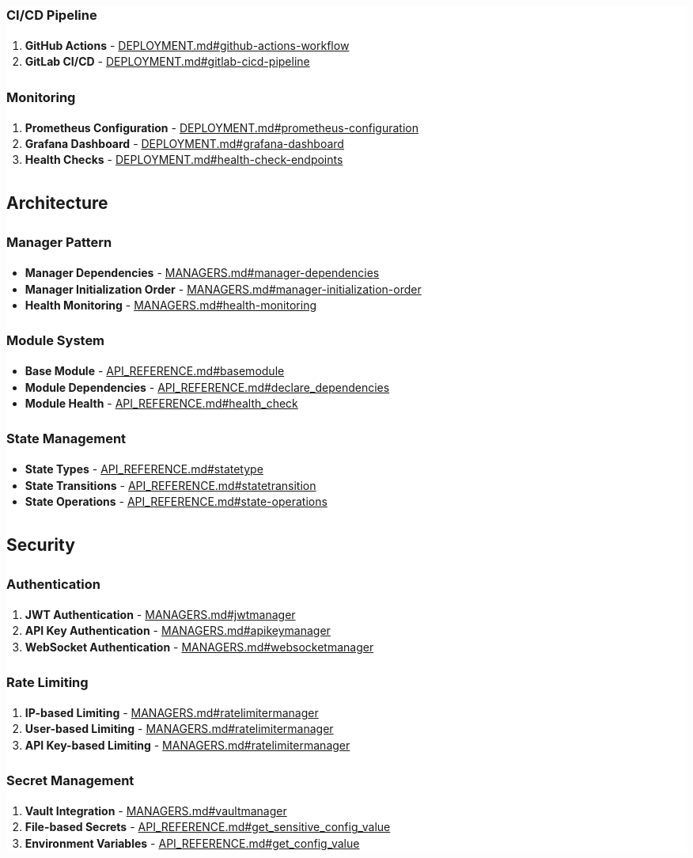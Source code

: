 ### CI/CD Pipeline
1. **GitHub Actions** - [DEPLOYMENT.md#github-actions-workflow](DEPLOYMENT.md#github-actions-workflow)
2. **GitLab CI/CD** - [DEPLOYMENT.md#gitlab-cicd-pipeline](DEPLOYMENT.md#gitlab-cicd-pipeline)

### Monitoring
1. **Prometheus Configuration** - [DEPLOYMENT.md#prometheus-configuration](DEPLOYMENT.md#prometheus-configuration)
2. **Grafana Dashboard** - [DEPLOYMENT.md#grafana-dashboard](DEPLOYMENT.md#grafana-dashboard)
3. **Health Checks** - [DEPLOYMENT.md#health-check-endpoints](DEPLOYMENT.md#health-check-endpoints)

## Architecture

### Manager Pattern
- **Manager Dependencies** - [MANAGERS.md#manager-dependencies](MANAGERS.md#manager-dependencies)
- **Manager Initialization Order** - [MANAGERS.md#manager-initialization-order](MANAGERS.md#manager-initialization-order)
- **Health Monitoring** - [MANAGERS.md#health-monitoring](MANAGERS.md#health-monitoring)

### Module System
- **Base Module** - [API_REFERENCE.md#basemodule](API_REFERENCE.md#basemodule)
- **Module Dependencies** - [API_REFERENCE.md#declare_dependencies](API_REFERENCE.md#declare_dependencies)
- **Module Health** - [API_REFERENCE.md#health_check](API_REFERENCE.md#health_check)

### State Management
- **State Types** - [API_REFERENCE.md#statetype](API_REFERENCE.md#statetype)
- **State Transitions** - [API_REFERENCE.md#statetransition](API_REFERENCE.md#statetransition)
- **State Operations** - [API_REFERENCE.md#state-operations](API_REFERENCE.md#state-operations)

## Security

### Authentication
1. **JWT Authentication** - [MANAGERS.md#jwtmanager](MANAGERS.md#5-jwtmanager)
2. **API Key Authentication** - [MANAGERS.md#apikeymanager](MANAGERS.md#6-apikeymanager)
3. **WebSocket Authentication** - [MANAGERS.md#websocketmanager](MANAGERS.md#10-websocketmanager)

### Rate Limiting
1. **IP-based Limiting** - [MANAGERS.md#ratelimitermanager](MANAGERS.md#8-ratelimitermanager)
2. **User-based Limiting** - [MANAGERS.md#ratelimitermanager](MANAGERS.md#8-ratelimitermanager)
3. **API Key-based Limiting** - [MANAGERS.md#ratelimitermanager](MANAGERS.md#8-ratelimitermanager)

### Secret Management
1. **Vault Integration** - [MANAGERS.md#vaultmanager](MANAGERS.md#7-vaultmanager)
2. **File-based Secrets** - [API_REFERENCE.md#get_sensitive_config_value](API_REFERENCE.md#get_sensitive_config_value)
3. **Environment Variables** - [API_REFERENCE.md#get_config_value](API_REFERENCE.md#get_config_value)
